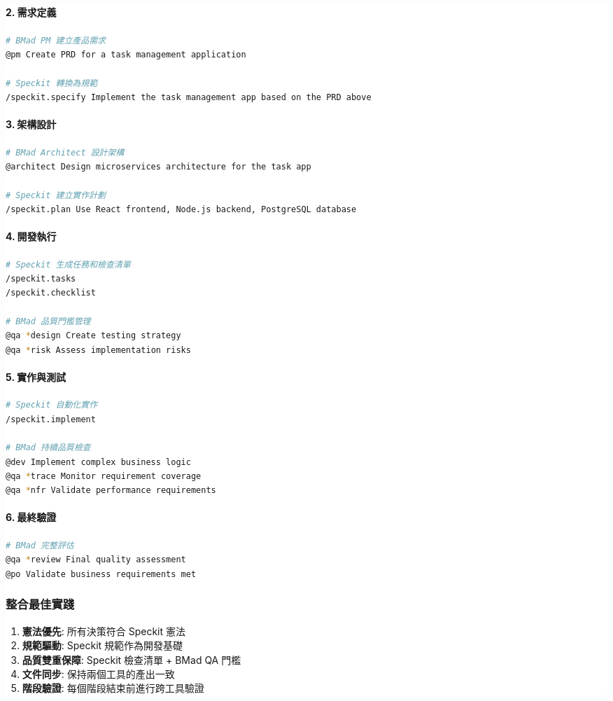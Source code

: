 #### 2. 需求定義
```bash
# BMad PM 建立產品需求
@pm Create PRD for a task management application

# Speckit 轉換為規範
/speckit.specify Implement the task management app based on the PRD above
```

#### 3. 架構設計
```bash
# BMad Architect 設計架構
@architect Design microservices architecture for the task app

# Speckit 建立實作計劃
/speckit.plan Use React frontend, Node.js backend, PostgreSQL database
```

#### 4. 開發執行
```bash
# Speckit 生成任務和檢查清單
/speckit.tasks
/speckit.checklist

# BMad 品質門檻管理
@qa *design Create testing strategy
@qa *risk Assess implementation risks
```

#### 5. 實作與測試
```bash
# Speckit 自動化實作
/speckit.implement

# BMad 持續品質檢查
@dev Implement complex business logic
@qa *trace Monitor requirement coverage
@qa *nfr Validate performance requirements
```

#### 6. 最終驗證
```bash
# BMad 完整評估
@qa *review Final quality assessment
@po Validate business requirements met
```

### 整合最佳實踐

1. **憲法優先**: 所有決策符合 Speckit 憲法
2. **規範驅動**: Speckit 規範作為開發基礎
3. **品質雙重保障**: Speckit 檢查清單 + BMad QA 門檻
4. **文件同步**: 保持兩個工具的產出一致
5. **階段驗證**: 每個階段結束前進行跨工具驗證
